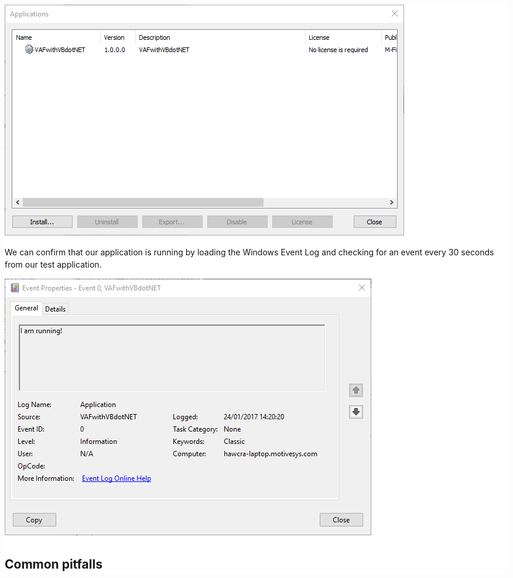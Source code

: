 ![A screenshot of the M-Files Admin software showing the applications list.](applications-list.png)

We can confirm that our application is running by loading the Windows Event Log and checking for an event every 30 seconds from our test application.

![A screenshot of the Windows Event Log showing the project output.](event-log.png)

## Common pitfalls
